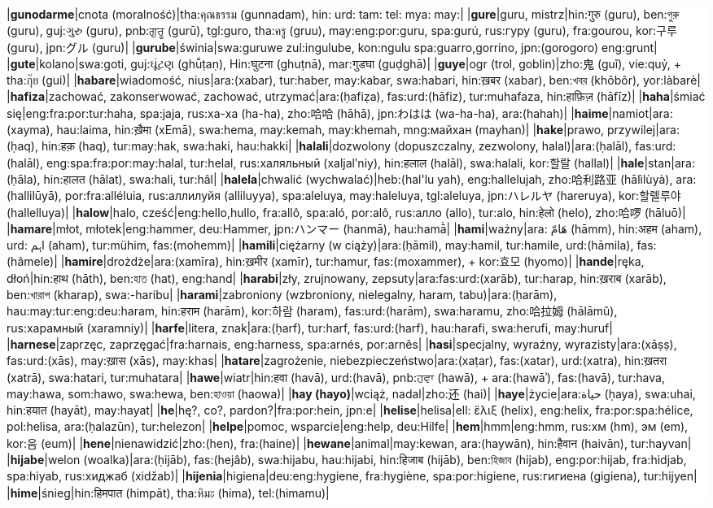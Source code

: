|**gunodarme**|cnota (moralność)|tha:คุณธรรม (gunnadam), hin: urd: tam: tel: mya: may:|
|**gure**|guru, mistrz|hin:गुरु (guru), ben:গুরু (guru), guj:ગુરુ (guru), pnb:ਗੁਰੂ (gurū), tgl:guro, tha:ครู (gruu), may:eng:por:guru, spa:gurú, rus:гуру (guru), fra:gourou, kor:구루 (guru), jpn:グル (guru)|
|**gurube**|świnia|swa:guruwe zul:ingulube, kon:ngulu spa:guarro,gorrino, jpn:(gorogoro) eng:grunt|
|**gute**|kolano|swa:goti, guj:ઘૂંટણ (ghū̃ṭaṇ), Hin:घुटना (ghuṭnā), mar:गुडघा (guḍghā)|
|**guye**|ogr (trol, goblin)|zho:鬼 (guǐ), vie:quỷ, + tha:กุ๊ย (gui)|
|**habare**|wiadomość, nius|ara:(xabar), tur:haber, may:kabar, swa:habari, hin:ख़बर (xabar), ben:খবর (khôbôr), yor:làbarè|
|**hafiza**|zachować, zakonserwować, zachować, utrzymać|ara:(ḥafiẓa), fas:urd:(hāfiz), tur:muhafaza, hin:हाफ़िज़ (hāfīz)|
|**haha**|śmiać się|eng:fra:por:tur:haha, spa:jaja, rus:ха-ха (ha-ha), zho:哈哈 (hāhā), jpn:わはは (wa-ha-ha), ara:(hahah)|
|**haime**|namiot|ara:(xayma), hau:laima, hin:ख़ैमा (xEmā), swa:hema, may:kemah, may:khemah, mng:майхан (mayhan)|
|**hake**|prawo, przywilej|ara:(ḥaq), hin:हक़ (haq), tur:may:hak, swa:haki, hau:hakki|
|**halali**|dozwolony (dopuszczalny, zezwolony, halal)|ara:(ḥalāl), fas:urd:(halāl), eng:spa:fra:por:may:halal, tur:helal, rus:халяльный (xaljalʹniy), hin:हलाल (halāl), swa:halali, kor:할랄 (hallal)|
|**hale**|stan|ara:(ḥāla), hin:हालत (hālat), swa:hali, tur:hâl|
|**halela**|chwalić (wychwalać)|heb:(hal'lu yah), eng:hallelujah, zho:哈利路亚 (hālìlùyà), ara:(hallilūyā), por:fra:alléluia, rus:аллилуйя (alliluyya), spa:aleluya, may:haleluya, tgl:aleluya, jpn:ハレルヤ (hareruya), kor:할렐루야 (hallelluya)|
|**halow**|halo, cześć|eng:hello,hullo, fra:allô, spa:aló, por:alô, rus:алло (allo), tur:alo, hin:हेलो (helo), zho:哈啰 (hāluō)|
|**hamare**|młot, młotek|eng:hammer, deu:Hammer, jpn:ハンマー (hanmā), hau:hamā̀|
|**hami**|ważny|ara: هَامّ (hāmm), hin:अहम (aham), urd: اہم (aham), tur:mühim, fas:(mohemm)|
|**hamili**|ciężarny (w ciąży)|ara:(ḥāmil), may:hamil, tur:hamile, urd:(hāmila), fas:(hâmele)|
|**hamire**|drożdże|ara:(xamīra), hin:ख़मीर (xamīr), tur:hamur, fas:(moxammer), + kor:효모 (hyomo)|
|**hande**|ręka, dłoń|hin:हाथ (hāth), ben:হাত (hat), eng:hand|
|**harabi**|zły, zrujnowany, zepsuty|ara:fas:urd:(xarāb), tur:harap, hin:ख़राब (xarāb), ben:খারাপ (kharap), swa:-haribu|
|**harami**|zabroniony (wzbroniony, nielegalny, haram, tabu)|ara:(ḥarām), hau:may:tur:eng:deu:haram, hin:हराम (harām), kor:하람 (haram), fas:urd:(harām), swa:haramu, zho:哈拉姆 (hālāmǔ), rus:харамный (xaramniy)|
|**harfe**|litera, znak|ara:(ḥarf), tur:harf, fas:urd:(harf), hau:harafi, swa:herufi, may:huruf|
|**harnese**|zaprzęc, zaprzęgać|fra:harnais, eng:harness, spa:arnés, por:arnês|
|**hasi**|specjalny, wyraźny, wyrazisty|ara:(xāṣṣ), fas:urd:(xās), may:ख़ास (xās), may:khas|
|**hatare**|zagrożenie, niebezpieczeństwo|ara:(xaṭar), fas:(xatar), urd:(xatra), hin:ख़तरा (xatrā), swa:hatari, tur:muhatara|
|**hawe**|wiatr|hin:हवा (havā), urd:(havā), pnb:ਹਵਾ (hawā), + ara:(hawāʾ), fas:(havā), tur:hava, may:hawa, som:hawo, swa:hewa, ben:হাওয়া (haowa)|
|**hay (hayo)**|wciąż, nadal|zho:还 (hai)|
|**haye**|życie|ara:حياة‎ (ḥaya), swa:uhai, hin:हयात (hayāt), may:hayat|
|**he**|hę?, co?, pardon?|fra:por:hein, jpn:e|
|**helise**|helisa|ell: ἕλιξ (helix), eng:helix, fra:por:spa:hélice, pol:helisa, ara:(ḥalazūn), tur:helezon|
|**helpe**|pomoc, wsparcie|eng:help, deu:Hilfe|
|**hem**|hmm|eng:hmm, rus:хм (hm), эм (em), kor:음 (eum)|
|**hene**|nienawidzić|zho:(hen), fra:(haine)|
|**hewane**|animal|may:kewan, ara:(haywān), hin:हैवान (haivān), tur:hayvan|
|**hijabe**|welon (woalka)|ara:(ḥijāb), fas:(hejâb), swa:hijabu, hau:hijabi, hin:हिजाब (hijāb), ben:হিজাব (hijab), eng:por:hijab, fra:hidjab, spa:hiyab, rus:хиджаб (xidžab)|
|**hijenia**|higiena|deu:eng:hygiene, fra:hygiène, spa:por:higiene, rus:гигиена (gigiena), tur:hijyen|
|**hime**|śnieg|hin:हिमपात (himpāt), tha:หิมะ (hima), tel:(himamu)|